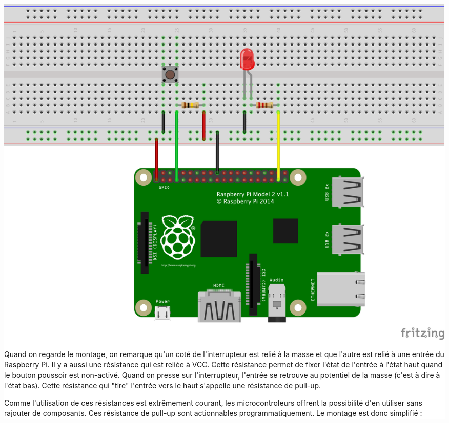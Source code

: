 ![vignette|droite](Second_montage_raspberry_avec_pull_up_bb.png "vignette|droite")

Quand on regarde le montage, on remarque qu'un coté de l'interrupteur est relié à la masse et que l'autre est relié à une entrée du Raspberry Pi. Il y a aussi une résistance qui est reliée à VCC. Cette résistance permet de fixer l'état de l'entrée à l'état haut quand le bouton poussoir est non-activé. Quand on presse sur l'interrupteur, l'entrée se retrouve au potentiel de la masse (c'est à dire à l'état bas). Cette résistance qui "tire" l'entrée vers le haut s'appelle une résistance de pull-up.

Comme l'utilisation de ces résistances est extrêmement courant, les microcontroleurs offrent la possibilité d'en utiliser sans rajouter de composants. Ces résistance de pull-up sont actionnables programmatiquement. Le montage est donc simplifié : 
